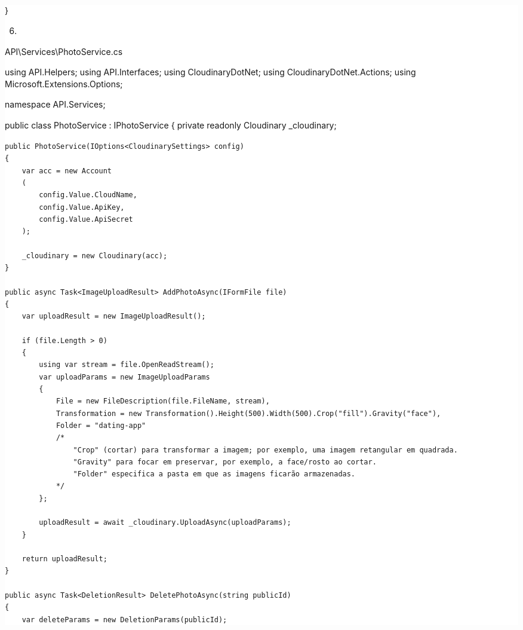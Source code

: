}


6. 
API\Services\PhotoService.cs

using API.Helpers;
using API.Interfaces;
using CloudinaryDotNet;
using CloudinaryDotNet.Actions;
using Microsoft.Extensions.Options;

namespace API.Services;

public class PhotoService : IPhotoService
{
    private readonly Cloudinary _cloudinary;

    public PhotoService(IOptions<CloudinarySettings> config)
    {
        var acc = new Account
        (
            config.Value.CloudName,
            config.Value.ApiKey,
            config.Value.ApiSecret
        );

        _cloudinary = new Cloudinary(acc);
    }

    public async Task<ImageUploadResult> AddPhotoAsync(IFormFile file)
    {
        var uploadResult = new ImageUploadResult();

        if (file.Length > 0)
        {
            using var stream = file.OpenReadStream();
            var uploadParams = new ImageUploadParams
            {
                File = new FileDescription(file.FileName, stream),
                Transformation = new Transformation().Height(500).Width(500).Crop("fill").Gravity("face"),
                Folder = "dating-app"
                /*
                    "Crop" (cortar) para transformar a imagem; por exemplo, uma imagem retangular em quadrada.
                    "Gravity" para focar em preservar, por exemplo, a face/rosto ao cortar.
                    "Folder" especifica a pasta em que as imagens ficarão armazenadas.
                */
            };

            uploadResult = await _cloudinary.UploadAsync(uploadParams);
        }

        return uploadResult;
    }

    public async Task<DeletionResult> DeletePhotoAsync(string publicId)
    {
        var deleteParams = new DeletionParams(publicId);

